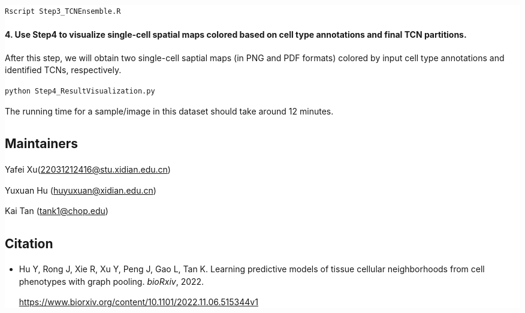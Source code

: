 ```bash
Rscript Step3_TCNEnsemble.R
```

#### 4. Use Step4 to visualize single-cell spatial maps colored based on cell type annotations and final TCN partitions.

After this step, we will obtain two single-cell saptial maps (in PNG and PDF formats) colored by input cell type annotations and identified TCNs, respectively.

```bash
python Step4_ResultVisualization.py
```
The running time for a sample/image in this dataset should take around 12 minutes.



## Maintainers

Yafei Xu(22031212416@stu.xidian.edu.cn)

Yuxuan Hu (huyuxuan@xidian.edu.cn)

Kai Tan (tank1@chop.edu)

## Citation

* Hu Y, Rong J, Xie R, Xu Y, Peng J, Gao L, Tan K. Learning predictive models of tissue cellular neighborhoods from cell phenotypes with graph pooling. *bioRxiv*, 2022.
 
    https://www.biorxiv.org/content/10.1101/2022.11.06.515344v1


